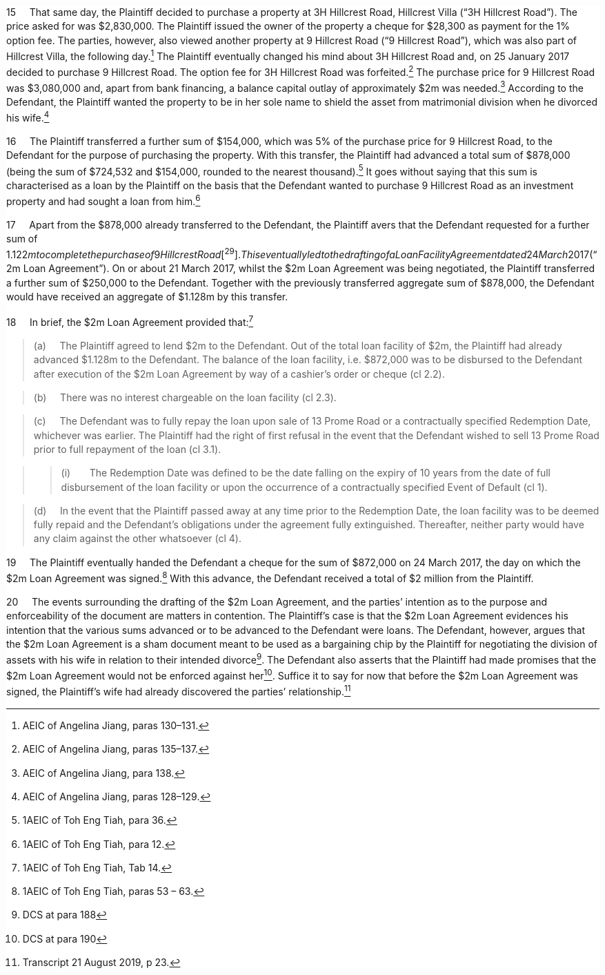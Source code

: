 15     That same day, the Plaintiff decided to purchase a property at 3H Hillcrest Road, Hillcrest Villa (“3H Hillcrest Road”). The price asked for was $2,830,000. The Plaintiff issued the owner of the property a cheque for $28,300 as payment for the 1% option fee. The parties, however, also viewed another property at 9 Hillcrest Road (“9 Hillcrest Road”), which was also part of Hillcrest Villa, the following day.[^23] The Plaintiff eventually changed his mind about 3H Hillcrest Road and, on 25 January 2017 decided to purchase 9 Hillcrest Road. The option fee for 3H Hillcrest Road was forfeited.[^24] The purchase price for 9 Hillcrest Road was $3,080,000 and, apart from bank financing, a balance capital outlay of approximately $2m was needed.[^25] According to the Defendant, the Plaintiff wanted the property to be in her sole name to shield the asset from matrimonial division when he divorced his wife.[^26]

16     The Plaintiff transferred a further sum of $154,000, which was 5% of the purchase price for 9 Hillcrest Road, to the Defendant for the purpose of purchasing the property. With this transfer, the Plaintiff had advanced a total sum of $878,000 (being the sum of $724,532 and $154,000, rounded to the nearest thousand).[^27] It goes without saying that this sum is characterised as a loan by the Plaintiff on the basis that the Defendant wanted to purchase 9 Hillcrest Road as an investment property and had sought a loan from him.[^28]

17     Apart from the $878,000 already transferred to the Defendant, the Plaintiff avers that the Defendant requested for a further sum of $1.122m to complete the purchase of 9 Hillcrest Road[^29]. This eventually led to the drafting of a Loan Facility Agreement dated 24 March 2017 (“$2m Loan Agreement”). On or about 21 March 2017, whilst the $2m Loan Agreement was being negotiated, the Plaintiff transferred a further sum of $250,000 to the Defendant. Together with the previously transferred aggregate sum of $878,000, the Defendant would have received an aggregate of $1.128m by this transfer.

18     In brief, the $2m Loan Agreement provided that:[^30]

> (a)     The Plaintiff agreed to lend $2m to the Defendant. Out of the total loan facility of $2m, the Plaintiff had already advanced $1.128m to the Defendant. The balance of the loan facility, i.e. $872,000 was to be disbursed to the Defendant after execution of the $2m Loan Agreement by way of a cashier’s order or cheque (cl 2.2).

> (b)     There was no interest chargeable on the loan facility (cl 2.3).

> (c)     The Defendant was to fully repay the loan upon sale of 13 Prome Road or a contractually specified Redemption Date, whichever was earlier. The Plaintiff had the right of first refusal in the event that the Defendant wished to sell 13 Prome Road prior to full repayment of the loan (cl 3.1).

>> (i)       The Redemption Date was defined to be the date falling on the expiry of 10 years from the date of full disbursement of the loan facility or upon the occurrence of a contractually specified Event of Default (cl 1).

> (d)     In the event that the Plaintiff passed away at any time prior to the Redemption Date, the loan facility was to be deemed fully repaid and the Defendant’s obligations under the agreement fully extinguished. Thereafter, neither party would have any claim against the other whatsoever (cl 4).

19     The Plaintiff eventually handed the Defendant a cheque for the sum of $872,000 on 24 March 2017, the day on which the $2m Loan Agreement was signed.[^31] With this advance, the Defendant received a total of $2 million from the Plaintiff.

20     The events surrounding the drafting of the $2m Loan Agreement, and the parties’ intention as to the purpose and enforceability of the document are matters in contention. The Plaintiff’s case is that the $2m Loan Agreement evidences his intention that the various sums advanced or to be advanced to the Defendant were loans. The Defendant, however, argues that the $2m Loan Agreement is a sham document meant to be used as a bargaining chip by the Plaintiff for negotiating the division of assets with his wife in relation to their intended divorce[^32]. The Defendant also asserts that the Plaintiff had made promises that the $2m Loan Agreement would not be enforced against her[^33]. Suffice it to say for now that before the $2m Loan Agreement was signed, the Plaintiff’s wife had already discovered the parties’ relationship.[^34]


[^1]: 1AEIC of Toh Eng Tiah, para 5; AEIC of Angelina Jiang, para 6.
[^2]: Defence and counterclaim (amendment no 2), paras 8(a)–(b).
[^3]: Transcript 21 August 2019, p 67 ln 22-25, p 68 ln 1–7.
[^4]: AEIC of Angelina Jiang, paras 3 and 10; Defence and counterclaim (amendment no 2), paras 8(c)
[^5]: 1AEIC of Toh Eng Tiah, paras 6–8.
[^6]: AEIC of Angelina Jiang, paras 33, 60 and 73.
[^7]: AEIC of Angelina Jiang, para 57.
[^8]: AEIC of Angelina Jiang, paras 50 and 56.
[^9]: AEIC of Angelina Jiang, paras 80–81.
[^10]: Defence and counterclaim (amendment no 2), para 9(g).
[^11]: PCS, para 17.
[^12]: 1AEIC of Toh Eng Tiah, paras 14, 26; Statement of claim (amendment no 2), para 9A.
[^13]: AEIC of Angelina Jiang, Tab 17 and Tab 18 AJ-7.
[^14]: AEIC of Angelina Jiang, paras 31 and 32.
[^15]: AEIC of Angelina Jiang, paras 36–37, 56 and 64–65.
[^16]: AEIC of Angelina Jiang, Tab 18 AJ-7.
[^17]: 1AEIC of Toh Eng Tiah, para 13.
[^18]: AEIC of Angelina Jiang, paras 81 and 100.
[^19]: AEIC of Angelina Jiang, para 98.
[^20]: AEIC of Angelina Jiang, paras 86–88, 126–129 and 160.
[^21]: AEIC of Angelina Jiang, paras 92, 95.
[^22]: 1AEIC of Toh Eng Tiah, para 12.
[^23]: AEIC of Angelina Jiang, paras 130–131.
[^24]: AEIC of Angelina Jiang, paras 135–137.
[^25]: AEIC of Angelina Jiang, para 138.
[^26]: AEIC of Angelina Jiang, paras 128–129.
[^27]: 1AEIC of Toh Eng Tiah, para 36.
[^28]: 1AEIC of Toh Eng Tiah, para 12.
[^29]: 1AEIC of Toh Eng Tiah, para 37
[^30]: 1AEIC of Toh Eng Tiah, Tab 14.
[^31]: 1AEIC of Toh Eng Tiah, paras 53 – 63.
[^32]: DCS at para 188
[^33]: DCS at para 190
[^34]: Transcript 21 August 2019, p 23.
[^35]: AEIC of Angelina Jiang, para 238.
[^36]: AEIC of Angelina Jiang, paras 252–253.
[^37]: AEIC of Angelina Jiang, para 266–267.
[^38]: AEIC of Angelina Jiang, paras 255–256.
[^39]: AEIC of Angelina Jiang, paras 259–264.
[^40]: AEIC of Angelina Jiang, para 268.
[^41]: AEIC of Angelina Jiang, para 284; Tab 77 AJ-7.
[^42]: AEIC of Angelina Jiang, paras 285–290.
[^43]: AEIC of Angelina Jiang, para 292.
[^44]: PCS, paras 1 and 2(a)–(b).
[^45]: 1AEIC of Toh Eng Tiah, para 12.
[^46]: PCS, para 76.
[^47]: AEIC of Chong Lee Yee, paras 5–7 and Exhibit CLY–1; PCS, paras 76–78.
[^48]: PCS, paras 253–256.
[^49]: PCS, paras 114–116.
[^50]: PCS, paras 145–146.
[^51]: DCS paras 1–3
[^52]: DCS, para 142.
[^53]: DCS, para 145.
[^54]: DCS, para 188.
[^55]: DCS, paras 183–184.
[^56]: DCS, paras 223 and 225.
[^57]: Transcript 19 August 2019, p 30.
[^58]: Transcript 19 August 2019, p 28.
[^59]: Transcript 19 August 2019, p 31 ln 21 – p 33 ln 8.
[^60]: DBOD, p 56.
[^61]: DBOD, p 108.
[^62]: DBOD, p 129.
[^63]: See _eg_, DBOD, pp 6, 10, 60, 65, 108 and 136; see also Transcript 19 August 2019, pp 56–58.
[^64]: DBOD, p 130
[^65]: Transcript 19 August 2019, p 44.
[^66]: Transcript 19 August 2019, pp 41–42, 45–47.
[^67]: Transcript 19 August 2019, p 47.
[^68]: AEIC of Angelina Jiang, para 163.
[^69]: Transcript 20 August 2019, p 26.
[^70]: Transcript 20 August 2019, p 29.
[^71]: AEIC of Angelina Jiang, para 79.
[^72]: DCS, paras 115–116.
[^73]: Transcript 19 August 2018, p 81.
[^74]: DCS, para 115.
[^75]: 1AB, p 215; Transcript 22 August 2019, pp 55–56.
[^76]: DCS, para 117.
[^77]: DCS, para 117(a); AEIC of Angelina Jiang, Tab 17.
[^78]: DCS, para 117 (b)–(e).
[^79]: DCS, paras 117(b)–(c).
[^80]: 1AEIC of Toh Eng Tiah, para 84.
[^81]: 1AEIC of Toh Eng Tiah, para 13(a)
[^82]: Transcript 20 August 2019, pp 1–5.
[^83]: DBOD, pp 22–23.
[^84]: DBOD, p 19; AEIC of Angelina Jiang, paras 75–78; Transcript 19 August 2019, p 81.
[^85]: DBOD, p 129.
[^86]: AEIC of Angelina Jiang, para 187.
[^87]: AEIC of Angelina Jiang, para 105; DCS para 123..
[^88]: AEIC of Angelina Jiang, para 104; DCS para 122.
[^89]: Transcript 22 August 2019, pp 5–6.
[^90]: 6AB, 2737.
[^91]: PCS, para 29.
[^92]: DCS, para 124.
[^93]: AEIC of Angelina Jiang, Tab 25.
[^94]: Transcript 22 August 2019, p 18 ln 19–23.
[^95]: DBOD, p 24.
[^96]: DBOD, pp 24–25
[^97]: PCS, para 27.
[^98]: Transcript 22 August 2019, pp 37–38.
[^99]: PCS, paras 26, 38, 40–41.
[^100]: PCS, paras 38, 40–41.
[^101]: DBOD, p 131.
[^102]: DBOD, p 129.
[^103]: 1AEIC of Toh Eng Tiah, paras 29–30.
[^104]: AEIC of Angelina Jiang, para 135.
[^105]: AEIC of Angelina Jiang, paras 138–139.
[^106]: AEIC of Angelina Jiang, paras 128–129.
[^107]: AEIC of Angelina Jiang, para 141.
[^108]: AEIC of Angelina Jiang, para 153.
[^109]: AEIC of Angelina Jiang, para 142–143.
[^110]: AEIC of Angelina Jiang, paras 144–148.
[^111]: AEIC of Angelina Jiang, para 151; Transcript 22 August 2019, pp 51–53.
[^112]: AEIC of Angelina Jiang, para 140.
[^113]: Transcript 22 August 2019, p 47 ln 8–19.
[^114]: Transcript 21 August 2019, pp 21–23.
[^115]: 1AEIC of Toh Eng Tiah, para 24.
[^116]: Transcript 21 August 2019, pp 21–23.
[^117]: AEIC of Angelina Jiang, paras 154–155; Transcript 22 August 2019, pp 55–57.
[^118]: AEIC of Angelina Jiang, para 156.
[^119]: AEIC of Angelina Jiang, para 157 and Tab 41 AJ-7.
[^120]: 1AEIC of Toh Eng Tiah, paras 27 and 30.
[^121]: Transcript 20 August 2019, pp 35–39.
[^122]: 1AEIC of Toh Eng Tiah, para 38.
[^123]: Transcript 19 August 2019, p 63
[^124]: AEIC of Angelina Jiang, para 177.
[^125]: AEIC of Angelina Jiang, paras 180–181.
[^126]: AEIC of Angelina Jiang, paras 184–185.
[^127]: AEIC of Angelina Jiang, para 190.
[^128]: AEIC of Angelina Jiang, paras 191–193, Tab 49 AJ-7.
[^129]: 1AB, pp 270–275.
[^130]: AEIC of Angelina Jiang, para 198.
[^131]: AEIC of Angelina Jiang, para 199.
[^132]: AEIC of Angelina Jiang, para 200.
[^133]: AEIC of Angelina Jiang, para 202
[^134]: 1AEIC of Toh Eng Tiah, para 45.
[^135]: AEIC of Angelina Jiang, para 208.
[^136]: AEIC of Angelina Jiang, paras 212–214.
[^137]: AEIC of Angelina Jiang, paras 215–218.
[^138]: AEIC of Angelina Jiang, para 219.
[^139]: AEIC of Angelina Jiang, para 223.
[^140]: AEIC of Angelina Jiang, paras 225–228; Transcript 20 August 2019, p 64.
[^141]: 1AEIC of Toh Eng Tiah, para 52.
[^142]: 1AEIC of Toh Eng Tiah, para 57.
[^143]: AEIC of Angelina Jiang, para 250.
[^144]: AEIC of Angelina Jiang, paras 269–272.
[^145]: Transcript 20 August 2019, p 55
[^146]: 1AEIC of Toh Eng Tiah, Tab 14 TET-1.
[^147]: DCS, para 168
[^148]: DCS, para 166
[^149]: AEIC of Angelina Jiang, para 262.
[^150]: AEIC of Angelina Jiang, para 266.
[^151]: DCS, para 170
[^152]: DCS, paras 173–174.
[^153]: AEIC of Angelina Jiang, Tab 70 AJ-7.
[^154]: DCS, at para 172
[^155]: DCS, at para 228
[^156]: AEIC of Angelina Jiang, para 241
[^157]: AEIC of Angelina Jiang, Tab 51 AJ-7.
[^158]: 1AEIC of Toh Eng Tiah, p 202.
[^159]: 1AEIC of Toh Eng Tiah, p 201.
[^160]: Transcript 19 August 2019, p 27 and Transcript 20 August, p 63
[^161]: Transcript 20 August 2019, pp 65–66.
[^162]: Transcript 10 September 2019, pp 37–38.
[^163]: Defence and counterclaim, para 49 (amendment no. 2)
[^164]: Defence and counterclaim, para 44 (amendment no. 2)
[^165]: DCS, para 260.
[^166]: DBOD, p 273.
[^167]: Transcript 20 August 2019, p 79.